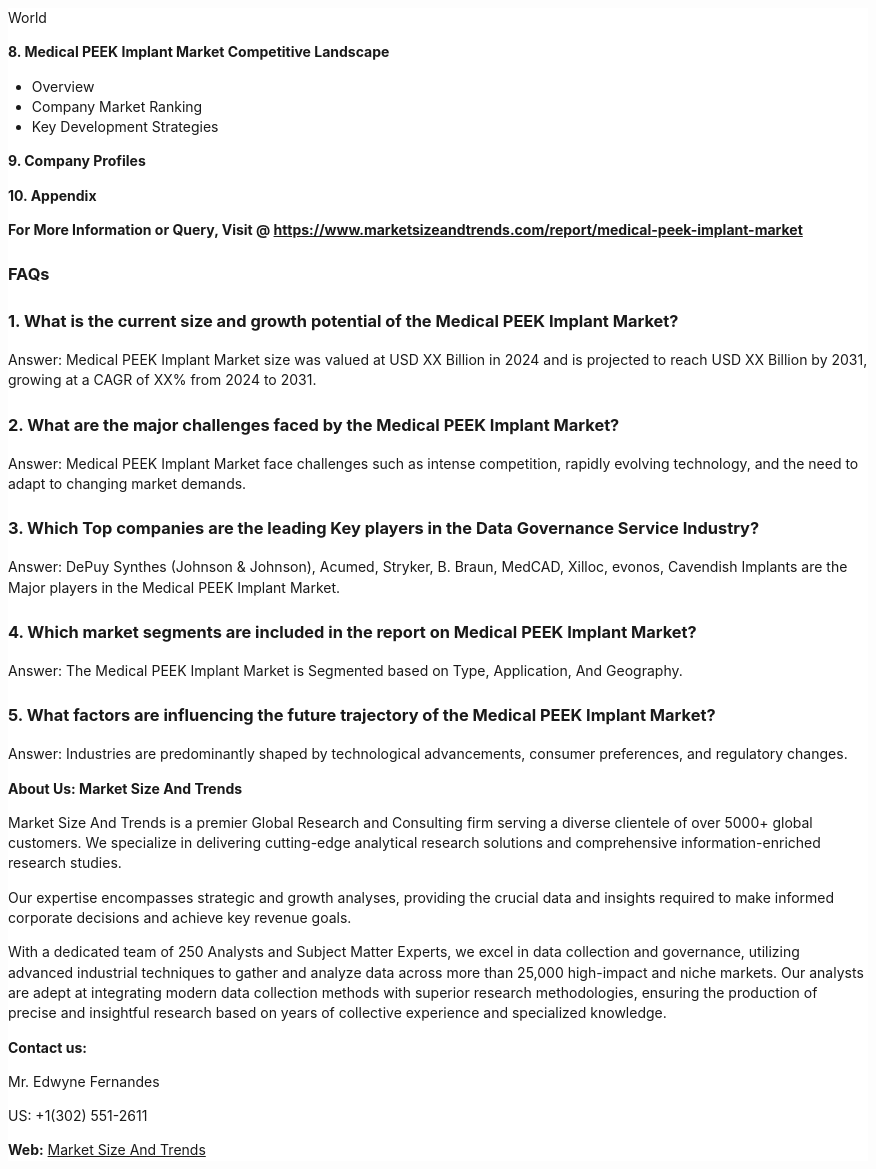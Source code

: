 World</span></li></ul></div><div class="" data-test-id=""><p><strong><span class="">8. Medical PEEK Implant Market Competitive Landscape</span></strong></p></div><div class="" data-test-id=""><ul><li><span class="">Overview</span></li><li><span class="">Company Market Ranking</span></li><li><span class="">Key Development Strategies</span></li></ul></div><div class="" data-test-id=""><p><strong><span class="">9. Company Profiles</span></strong></p></div><div class="" data-test-id=""><p><strong><span class="">10. Appendix</span></strong></p></div><div class="" data-test-id=""><p><strong><span class="">For More Information or Query, Visit @ <a href="https://www.marketsizeandtrends.com/report/medical-peek-implant-market" target="_blank">https://www.marketsizeandtrends.com/report/medical-peek-implant-market</a></span></strong></p></div><div class="" data-test-id=""><div class="article-main__content" data-test-id="publishing-text-block"><h3><strong><span class="">FAQs</span></strong></h3></div><div class="article-main__content" data-test-id="publishing-text-block"><h3><span class="">1. What is the current size and growth potential of the Medical PEEK Implant Market?</span></h3></div><div class="article-main__content" data-test-id="publishing-text-block"><p><span class="font-[700]">Answer</span><span class="">: Medical PEEK Implant Market size was valued at USD XX Billion in 2024 and is projected to reach USD XX Billion by 2031, growing at a CAGR of XX% from 2024 to 2031.</span></p></div><div class="article-main__content" data-test-id="publishing-text-block"><h3><span class="">2. What are the major challenges faced by the Medical PEEK Implant Market?</span></h3></div><div class="article-main__content" data-test-id="publishing-text-block"><p><span class="font-[700]">Answer</span><span class="">: Medical PEEK Implant Market face challenges such as intense competition, rapidly evolving technology, and the need to adapt to changing market demands.</span></p></div><div class="article-main__content" data-test-id="publishing-text-block"><h3><span class="">3. Which Top companies are the leading Key players in the Data Governance Service Industry?</span></h3></div><div class="article-main__content" data-test-id="publishing-text-block"><p><span class="font-[700]">Answer</span><span class="">: DePuy Synthes (Johnson & Johnson), Acumed, Stryker, B. Braun, MedCAD, Xilloc, evonos, Cavendish Implants are the Major players in the Medical PEEK Implant Market.</span></p></div><div class="article-main__content" data-test-id="publishing-text-block"><h3><span class="">4. Which market segments are included in the report on Medical PEEK Implant Market?</span></h3></div><div class="article-main__content" data-test-id="publishing-text-block"><p><span class="font-[700]">Answer</span><span class="">: The Medical PEEK Implant Market is Segmented based on Type, Application, And Geography.</span></p></div><div class="article-main__content" data-test-id="publishing-text-block"><h3><span class="">5. What factors are influencing the future trajectory of the Medical PEEK Implant Market?</span></h3></div><div class="article-main__content" data-test-id="publishing-text-block"><p><span class="font-[700]">Answer:</span><span class="">&nbsp;Industries are predominantly shaped by technological advancements, consumer preferences, and regulatory changes.</span></p></div><p><strong><span class="">About Us: Market Size And Trends</span></strong></p></div><div class="" data-test-id=""><p><span class="">Market Size And Trends is a premier Global Research and Consulting firm serving a diverse clientele of over 5000+ global customers. We specialize in delivering cutting-edge analytical research solutions and comprehensive information-enriched research studies.</span></p></div><div class="" data-test-id=""><p><span class="">Our expertise encompasses strategic and growth analyses, providing the crucial data and insights required to make informed corporate decisions and achieve key revenue goals.</span></p></div><div class="" data-test-id=""><p><span class="">With a dedicated team of 250 Analysts and Subject Matter Experts, we excel in data collection and governance, utilizing advanced industrial techniques to gather and analyze data across more than 25,000 high-impact and niche markets. Our analysts are adept at integrating modern data collection methods with superior research methodologies, ensuring the production of precise and insightful research based on years of collective experience and specialized knowledge.</span></p></div><div class="" data-test-id=""><p><strong><span class="">Contact us:</span></strong></p></div><div class="" data-test-id=""><p><span class="">Mr. Edwyne Fernandes</span></p></div><div class="" data-test-id=""><p><span class="">US: +1(302) 551-2611<br /></span></p><p><span class=""><strong>Web:</strong> <a href="https://www.marketsizeandtrends.com/" target="_blank">Market Size And Trends</a></span></p></div>
